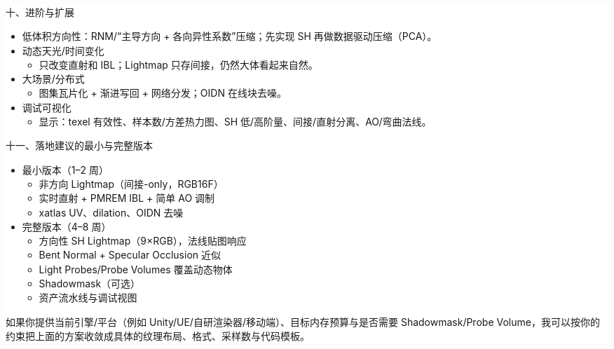十、进阶与扩展
- 低体积方向性：RNM/“主导方向 + 各向异性系数”压缩；先实现 SH 再做数据驱动压缩（PCA）。
- 动态天光/时间变化
  - 只改变直射和 IBL；Lightmap 只存间接，仍然大体看起来自然。
- 大场景/分布式
  - 图集瓦片化 + 渐进写回 + 网络分发；OIDN 在线块去噪。
- 调试可视化
  - 显示：texel 有效性、样本数/方差热力图、SH 低/高阶量、间接/直射分离、AO/弯曲法线。

十一、落地建议的最小与完整版本
- 最小版本（1–2 周）
  - 非方向 Lightmap（间接-only，RGB16F）
  - 实时直射 + PMREM IBL + 简单 AO 调制
  - xatlas UV、dilation、OIDN 去噪
- 完整版本（4–8 周）
  - 方向性 SH Lightmap（9×RGB），法线贴图响应
  - Bent Normal + Specular Occlusion 近似
  - Light Probes/Probe Volumes 覆盖动态物体
  - Shadowmask（可选）
  - 资产流水线与调试视图

如果你提供当前引擎/平台（例如 Unity/UE/自研渲染器/移动端）、目标内存预算与是否需要 Shadowmask/Probe Volume，我可以按你的约束把上面的方案收敛成具体的纹理布局、格式、采样数与代码模板。